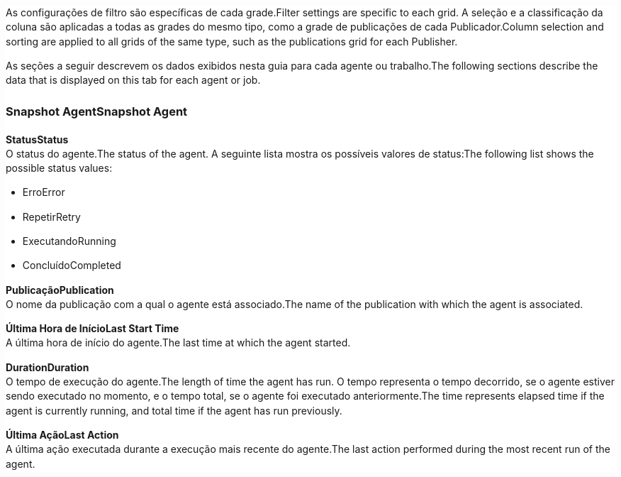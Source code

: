  <span data-ttu-id="f94e2-123">As configurações de filtro são específicas de cada grade.</span><span class="sxs-lookup"><span data-stu-id="f94e2-123">Filter settings are specific to each grid.</span></span> <span data-ttu-id="f94e2-124">A seleção e a classificação da coluna são aplicadas a todas as grades do mesmo tipo, como a grade de publicações de cada Publicador.</span><span class="sxs-lookup"><span data-stu-id="f94e2-124">Column selection and sorting are applied to all grids of the same type, such as the publications grid for each Publisher.</span></span>  
  
 <span data-ttu-id="f94e2-125">As seções a seguir descrevem os dados exibidos nesta guia para cada agente ou trabalho.</span><span class="sxs-lookup"><span data-stu-id="f94e2-125">The following sections describe the data that is displayed on this tab for each agent or job.</span></span>  
  
### <a name="snapshot-agent"></a><span data-ttu-id="f94e2-126">Snapshot Agent</span><span class="sxs-lookup"><span data-stu-id="f94e2-126">Snapshot Agent</span></span>  
 <span data-ttu-id="f94e2-127">**Status**</span><span class="sxs-lookup"><span data-stu-id="f94e2-127">**Status**</span></span>  
 <span data-ttu-id="f94e2-128">O status do agente.</span><span class="sxs-lookup"><span data-stu-id="f94e2-128">The status of the agent.</span></span> <span data-ttu-id="f94e2-129">A seguinte lista mostra os possíveis valores de status:</span><span class="sxs-lookup"><span data-stu-id="f94e2-129">The following list shows the possible status values:</span></span>  
  
-   <span data-ttu-id="f94e2-130">Erro</span><span class="sxs-lookup"><span data-stu-id="f94e2-130">Error</span></span>  
  
-   <span data-ttu-id="f94e2-131">Repetir</span><span class="sxs-lookup"><span data-stu-id="f94e2-131">Retry</span></span>  
  
-   <span data-ttu-id="f94e2-132">Executando</span><span class="sxs-lookup"><span data-stu-id="f94e2-132">Running</span></span>  
  
-   <span data-ttu-id="f94e2-133">Concluído</span><span class="sxs-lookup"><span data-stu-id="f94e2-133">Completed</span></span>  
  
 <span data-ttu-id="f94e2-134">**Publicação**</span><span class="sxs-lookup"><span data-stu-id="f94e2-134">**Publication**</span></span>  
 <span data-ttu-id="f94e2-135">O nome da publicação com a qual o agente está associado.</span><span class="sxs-lookup"><span data-stu-id="f94e2-135">The name of the publication with which the agent is associated.</span></span>  
  
 <span data-ttu-id="f94e2-136">**Última Hora de Início**</span><span class="sxs-lookup"><span data-stu-id="f94e2-136">**Last Start Time**</span></span>  
 <span data-ttu-id="f94e2-137">A última hora de início do agente.</span><span class="sxs-lookup"><span data-stu-id="f94e2-137">The last time at which the agent started.</span></span>  
  
 <span data-ttu-id="f94e2-138">**Duration**</span><span class="sxs-lookup"><span data-stu-id="f94e2-138">**Duration**</span></span>  
 <span data-ttu-id="f94e2-139">O tempo de execução do agente.</span><span class="sxs-lookup"><span data-stu-id="f94e2-139">The length of time the agent has run.</span></span> <span data-ttu-id="f94e2-140">O tempo representa o tempo decorrido, se o agente estiver sendo executado no momento, e o tempo total, se o agente foi executado anteriormente.</span><span class="sxs-lookup"><span data-stu-id="f94e2-140">The time represents elapsed time if the agent is currently running, and total time if the agent has run previously.</span></span>  
  
 <span data-ttu-id="f94e2-141">**Última Ação**</span><span class="sxs-lookup"><span data-stu-id="f94e2-141">**Last Action**</span></span>  
 <span data-ttu-id="f94e2-142">A última ação executada durante a execução mais recente do agente.</span><span class="sxs-lookup"><span data-stu-id="f94e2-142">The last action performed during the most recent run of the agent.</span></span>  
  